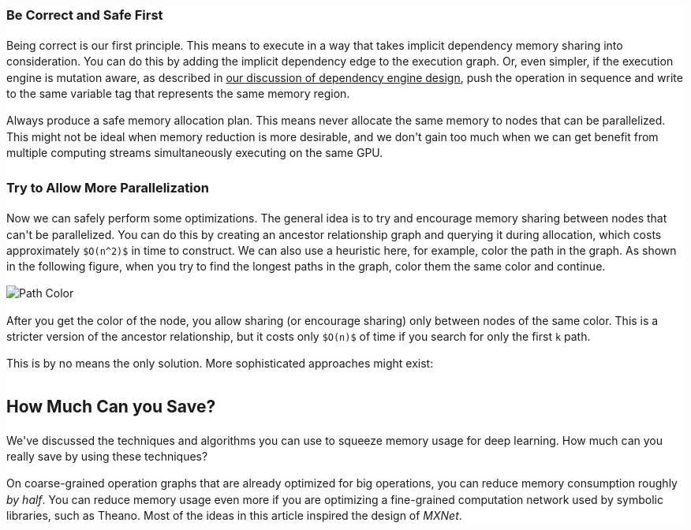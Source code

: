 ### Be Correct and Safe First
Being correct is our first principle.
This means to execute in a way that takes implicit dependency
memory sharing into consideration.
You can do this by adding the implicit dependency edge to the execution graph.
Or, even simpler, if the execution engine is mutation aware,
as described in [our discussion of dependency engine design](http://mxnet.io/architecture/note_engine.html),
push the operation in sequence
and write to the same variable tag
that represents the same memory region.

Always produce a safe memory allocation plan.
This means never allocate the same memory
to nodes that can be parallelized.
This might not be ideal when memory reduction is more desirable,
and we don't gain too much when we can get benefit
from multiple computing streams simultaneously executing on the same GPU.

### Try to Allow More Parallelization
Now we can safely perform some optimizations.
The general idea is to try and encourage memory sharing between nodes that can't be parallelized.
You can do this by creating an ancestor relationship
graph and querying it during allocation,
which costs approximately ```$O(n^2)$``` in time to construct.
We can also use a heuristic here,
for example, color the path in the graph.
As shown in the following figure,
when you try to find the longest paths in the graph,
color them the same color and continue.

![Path Color](https://raw.githubusercontent.com/dmlc/web-data/master/mxnet/memory/graph_color.png)

After you get the color of the node,
you allow sharing (or encourage sharing)
only between nodes of the same color.
This is a stricter version of the ancestor relationship,
but it costs only `$O(n)$` of time
if you search for only the first `k` path.

This is by no means the only solution.
More sophisticated approaches might exist:

## How Much Can you Save?

We've discussed the techniques and algorithms you can use
to squeeze memory usage for deep learning.
How much can you really save by using these techniques?

On coarse-grained operation graphs
that are already optimized for big operations,
you can reduce memory consumption roughly *by half*.
You can reduce memory usage even more
if you are optimizing a fine-grained computation network
used by symbolic libraries, such as Theano. Most of the ideas in this article inspired the design of _MXNet_.
